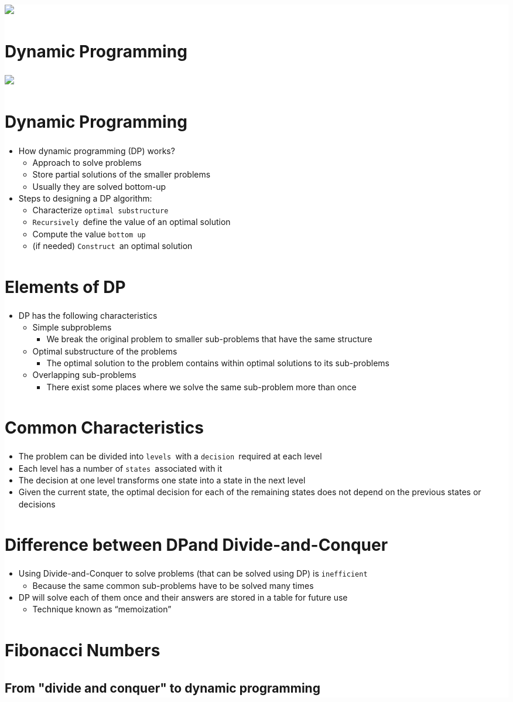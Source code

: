 <img class="slide-image" src="imgs/pic.png" style="width:80%; top:10%; left:10%" />



# Dynamic Programming

<img class="slide-image" src="imgs/pic.png" style="width:80%; top:10%; left:10%" />


# Dynamic Programming
* How dynamic programming (DP) works?
  * Approach to solve problems
  * Store partial solutions of the smaller problems
  * Usually they are solved bottom-up
* Steps to designing a DP algorithm:
  * Characterize `optimal substructure`
  * `Recursively `define the value of an optimal solution
  * Compute the value `bottom up`
  * (if needed) `Construct `an optimal solution


# Elements of DP
* DP has the following characteristics
  * Simple subproblems
    * We break the original problem to smaller sub-problems that have the same structure
  * Optimal substructure of the problems 
    * The optimal solution to the problem contains within optimal solutions to its sub-problems
  * Overlapping sub-problems 
    * There exist some places where we solve the same sub-problem more than once


# Common Characteristics
* The problem can be divided into `levels `with a `decision `required at each level
* Each level has a number of `states `associated with it
* The decision at one level transforms one state into a state in the next level
* Given the current state, the optimal decision for each of the remaining states does not depend on the previous states or decisions


# Difference between DPand Divide-and-Conquer
* Using Divide-and-Conquer to solve problems (that can be solved using DP) is `inefficient`
  * Because the same common sub-problems have to be solved many times
* DP will solve each of them once and their answers are stored in a table for future use
  * Technique known as “memoization”



# Fibonacci Numbers
##  From "divide and conquer" to dynamic programming
